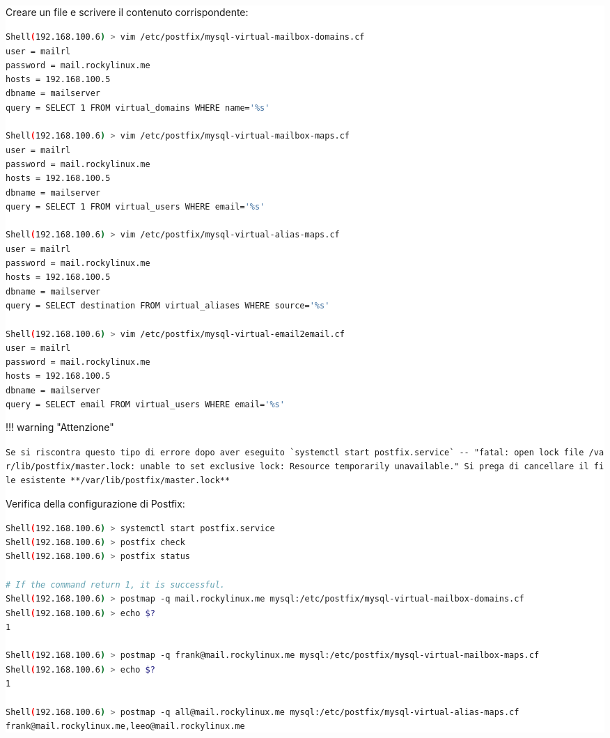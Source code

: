 Creare un file e scrivere il contenuto corrispondente:

```bash
Shell(192.168.100.6) > vim /etc/postfix/mysql-virtual-mailbox-domains.cf
user = mailrl
password = mail.rockylinux.me
hosts = 192.168.100.5
dbname = mailserver
query = SELECT 1 FROM virtual_domains WHERE name='%s'

Shell(192.168.100.6) > vim /etc/postfix/mysql-virtual-mailbox-maps.cf
user = mailrl
password = mail.rockylinux.me
hosts = 192.168.100.5
dbname = mailserver
query = SELECT 1 FROM virtual_users WHERE email='%s'

Shell(192.168.100.6) > vim /etc/postfix/mysql-virtual-alias-maps.cf
user = mailrl
password = mail.rockylinux.me
hosts = 192.168.100.5
dbname = mailserver
query = SELECT destination FROM virtual_aliases WHERE source='%s'

Shell(192.168.100.6) > vim /etc/postfix/mysql-virtual-email2email.cf
user = mailrl
password = mail.rockylinux.me
hosts = 192.168.100.5
dbname = mailserver
query = SELECT email FROM virtual_users WHERE email='%s'
```

!!! warning "Attenzione" 

    Se si riscontra questo tipo di errore dopo aver eseguito `systemctl start postfix.service` -- "fatal: open lock file /var/lib/postfix/master.lock: unable to set exclusive lock: Resource temporarily unavailable." Si prega di cancellare il file esistente **/var/lib/postfix/master.lock**

Verifica della configurazione di Postfix:

```bash
Shell(192.168.100.6) > systemctl start postfix.service
Shell(192.168.100.6) > postfix check
Shell(192.168.100.6) > postfix status

# If the command return 1, it is successful.
Shell(192.168.100.6) > postmap -q mail.rockylinux.me mysql:/etc/postfix/mysql-virtual-mailbox-domains.cf
Shell(192.168.100.6) > echo $?
1

Shell(192.168.100.6) > postmap -q frank@mail.rockylinux.me mysql:/etc/postfix/mysql-virtual-mailbox-maps.cf
Shell(192.168.100.6) > echo $?
1

Shell(192.168.100.6) > postmap -q all@mail.rockylinux.me mysql:/etc/postfix/mysql-virtual-alias-maps.cf
frank@mail.rockylinux.me,leeo@mail.rockylinux.me
```
